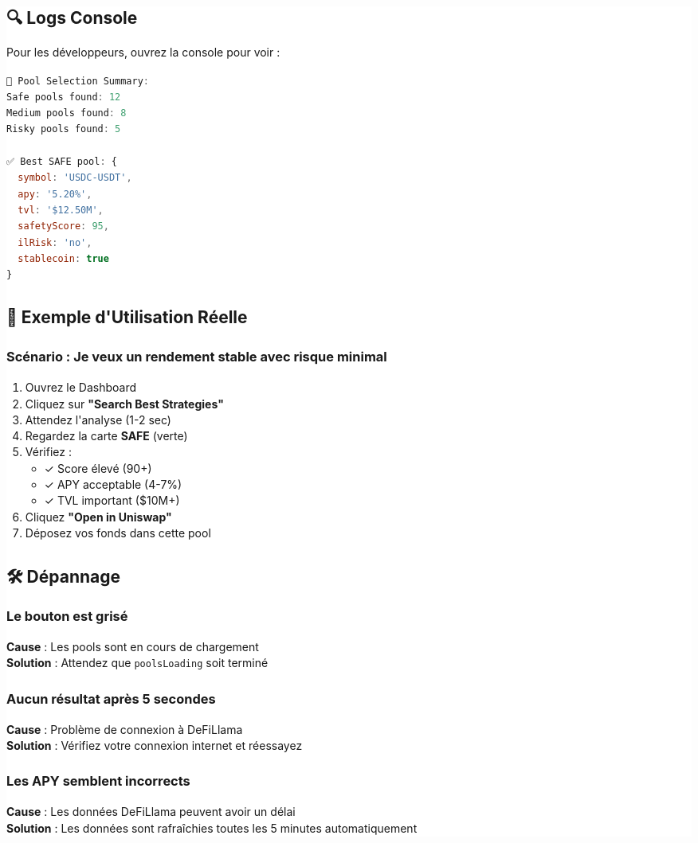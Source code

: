 ## 🔍 Logs Console

Pour les développeurs, ouvrez la console pour voir :

```javascript
🎯 Pool Selection Summary:
Safe pools found: 12
Medium pools found: 8
Risky pools found: 5

✅ Best SAFE pool: {
  symbol: 'USDC-USDT',
  apy: '5.20%',
  tvl: '$12.50M',
  safetyScore: 95,
  ilRisk: 'no',
  stablecoin: true
}
```

## 🎯 Exemple d'Utilisation Réelle

### Scénario : Je veux un rendement stable avec risque minimal

1. Ouvrez le Dashboard
2. Cliquez sur **"Search Best Strategies"**
3. Attendez l'analyse (1-2 sec)
4. Regardez la carte **SAFE** (verte)
5. Vérifiez :
   - ✓ Score élevé (90+)
   - ✓ APY acceptable (4-7%)
   - ✓ TVL important ($10M+)
6. Cliquez **"Open in Uniswap"**
7. Déposez vos fonds dans cette pool

## 🛠️ Dépannage

### Le bouton est grisé
**Cause** : Les pools sont en cours de chargement  
**Solution** : Attendez que `poolsLoading` soit terminé

### Aucun résultat après 5 secondes
**Cause** : Problème de connexion à DeFiLlama  
**Solution** : Vérifiez votre connexion internet et réessayez

### Les APY semblent incorrects
**Cause** : Les données DeFiLlama peuvent avoir un délai  
**Solution** : Les données sont rafraîchies toutes les 5 minutes automatiquement
